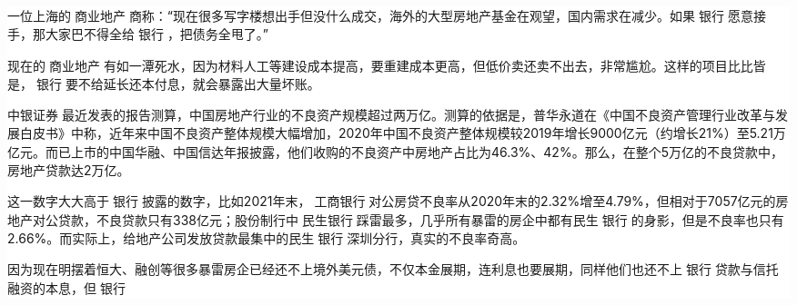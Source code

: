   一位上海的
  <ok href="/term/579872">
   商业地产
  </ok>
  商称：“现在很多写字楼想出手但没什么成交，海外的大型房地产基金在观望，国内需求在减少。如果
  <ok href="/term/12133">
   银行
  </ok>
  愿意接手，那大家巴不得全给
  <ok href="/term/12133">
   银行
  </ok>
  ，把债务全甩了。”
 </p>
 <p>
  现在的
  <ok href="/term/579872">
   商业地产
  </ok>
  有如一潭死水，因为材料人工等建设成本提高，要重建成本更高，但低价卖还卖不出去，非常尴尬。这样的项目比比皆是，
  <ok href="/term/12133">
   银行
  </ok>
  要不给延长还本付息，就会暴露出大量坏账。
 </p>
 <p>
  <ok href="/term/742049">
   中银证券
  </ok>
  最近发表的报告测算，中国房地产行业的不良资产规模超过两万亿。测算的依据是，普华永道在《中国不良资产管理行业改革与发展白皮书》中称，近年来中国不良资产整体规模大幅增加，2020年中国不良资产整体规模较2019年增长9000亿元（约增长21%）至5.21万亿元。而已上市的中国华融、中国信达年报披露，他们收购的不良资产中房地产占比为46.3%、42%。那么，在整个5万亿的不良贷款中，房地产贷款达2万亿。
 </p>
 <p>
  这一数字大大高于
  <ok href="/term/12133">
   银行
  </ok>
  披露的数字，比如2021年末，
  <ok href="http://quote.eastmoney.com/web/r/6013981">
   工商银行
  </ok>
  对公房贷不良率从2020年末的2.32%增至4.79%，但相对于7057亿元的房地产对公贷款，不良贷款只有338亿元；股份制行中
  <ok href="http://quote.eastmoney.com/web/r/6000161">
   民生银行
  </ok>
  踩雷最多，几乎所有暴雷的房企中都有民生
  <ok href="/term/12133">
   银行
  </ok>
  的身影，但是不良率也只有2.66%。而实际上，给地产公司发放贷款最集中的民生
  <ok href="/term/12133">
   银行
  </ok>
  深圳分行，真实的不良率奇高。
 </p>
 <p>
  因为现在明摆着恒大、融创等很多暴雷房企已经还不上境外美元债，不仅本金展期，连利息也要展期，同样他们也还不上
  <ok href="/term/12133">
   银行
  </ok>
  贷款与信托融资的本息，但
  <ok href="/term/12133">
   银行